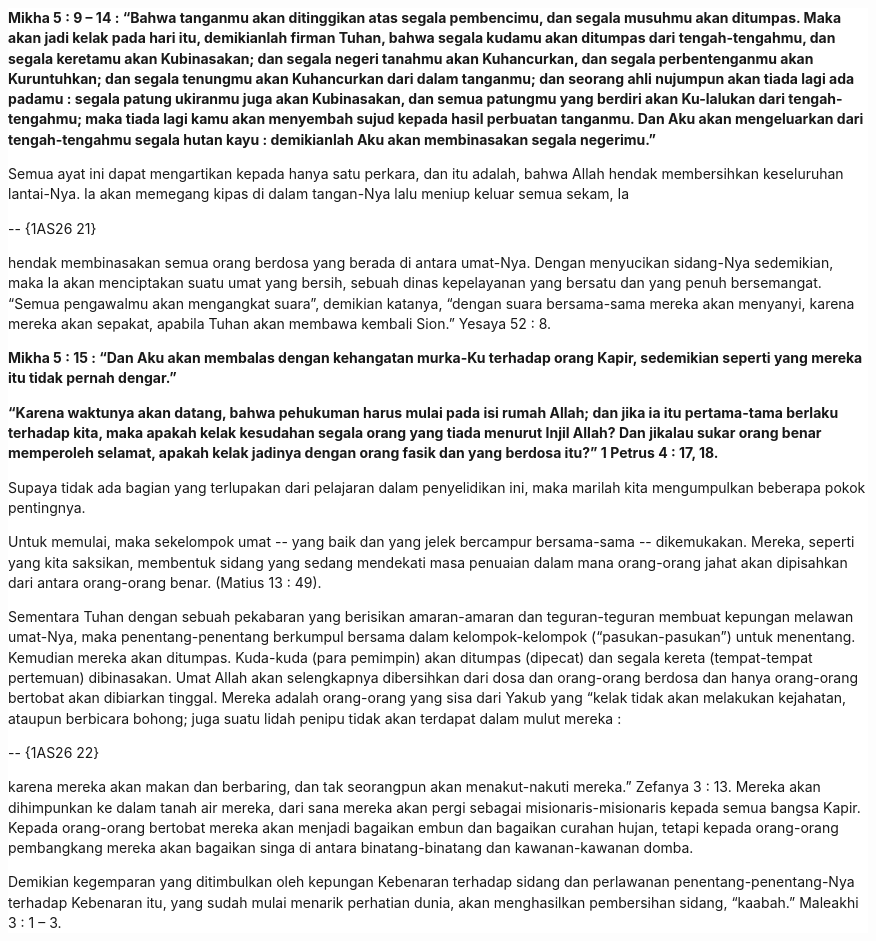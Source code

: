**Mikha 5 : 9 – 14 : “Bahwa tanganmu akan ditinggikan atas segala pembencimu, dan segala musuhmu akan ditumpas. Maka akan jadi kelak pada hari itu, demikianlah firman Tuhan, bahwa segala kudamu akan ditumpas dari tengah-tengahmu, dan segala keretamu akan Kubinasakan; dan segala negeri tanahmu akan Kuhancurkan, dan segala perbentenganmu akan Kuruntuhkan; dan segala tenungmu akan Kuhancurkan dari dalam tanganmu; dan seorang ahli nujumpun akan tiada lagi ada padamu : segala patung ukiranmu juga akan Kubinasakan, dan semua patungmu yang berdiri akan Ku-lalukan dari tengah-tengahmu; maka tiada lagi kamu akan menyembah sujud kepada hasil perbuatan tanganmu. Dan Aku akan mengeluarkan dari tengah-tengahmu segala hutan kayu : demikianlah Aku akan membinasakan segala negerimu.”**

Semua ayat ini dapat mengartikan kepada hanya satu perkara, dan itu adalah, bahwa Allah hendak membersihkan keseluruhan lantai-Nya. Ia akan memegang kipas di dalam tangan-Nya lalu meniup keluar semua sekam, Ia

 -- {1AS26 21}   
  
  hendak membinasakan semua orang berdosa yang berada di antara umat-Nya. Dengan menyucikan sidang-Nya sedemikian, maka Ia akan menciptakan suatu umat yang bersih, sebuah dinas kepelayanan yang bersatu dan yang penuh bersemangat. “Semua pengawalmu akan mengangkat suara”, demikian katanya, “dengan suara bersama-sama mereka akan menyanyi, karena mereka akan sepakat, apabila Tuhan akan membawa kembali Sion.” Yesaya 52 : 8.

**Mikha 5 : 15 : “Dan Aku akan membalas dengan kehangatan murka-Ku terhadap orang Kapir, sedemikian seperti yang mereka itu tidak pernah dengar.”**

**“Karena waktunya akan datang, bahwa pehukuman harus mulai pada isi rumah Allah; dan jika ia itu pertama-tama berlaku terhadap kita, maka apakah kelak kesudahan segala orang yang tiada menurut Injil Allah? Dan jikalau sukar orang benar memperoleh selamat, apakah kelak jadinya dengan orang fasik dan yang berdosa itu?” 1 Petrus 4 : 17, 18.**

Supaya tidak ada bagian yang terlupakan dari pelajaran dalam penyelidikan ini, maka marilah kita mengumpulkan beberapa pokok pentingnya.

Untuk memulai, maka sekelompok umat -- yang baik dan yang jelek bercampur bersama-sama -- dikemukakan. Mereka, seperti yang kita saksikan, membentuk sidang yang sedang mendekati masa penuaian dalam mana orang-orang jahat akan dipisahkan dari antara orang-orang benar. (Matius 13 : 49).

Sementara Tuhan dengan sebuah pekabaran yang berisikan amaran-amaran dan teguran-teguran membuat kepungan melawan umat-Nya, maka penentang-penentang berkumpul bersama dalam kelompok-kelompok (“pasukan-pasukan”) untuk menentang. Kemudian mereka akan ditumpas. Kuda-kuda (para pemimpin) akan ditumpas (dipecat) dan segala kereta (tempat-tempat pertemuan) dibinasakan. Umat Allah akan selengkapnya dibersihkan dari dosa dan orang-orang berdosa dan hanya orang-orang bertobat akan dibiarkan tinggal. Mereka adalah orang-orang yang sisa dari Yakub yang “kelak tidak akan melakukan kejahatan, ataupun berbicara bohong; juga suatu lidah penipu tidak akan terdapat dalam mulut mereka :

 -- {1AS26 22}   
  
  karena mereka akan makan dan berbaring, dan tak seorangpun akan menakut-nakuti mereka.” Zefanya 3 : 13. Mereka akan dihimpunkan ke dalam tanah air mereka, dari sana mereka akan pergi sebagai misionaris-misionaris kepada semua bangsa Kapir. Kepada orang-orang bertobat mereka akan menjadi bagaikan embun dan bagaikan curahan hujan, tetapi kepada orang-orang pembangkang mereka akan bagaikan singa di antara binatang-binatang dan kawanan-kawanan domba.

Demikian kegemparan yang ditimbulkan oleh kepungan Kebenaran terhadap sidang dan perlawanan penentang-penentang-Nya terhadap Kebenaran itu, yang sudah mulai menarik perhatian dunia, akan menghasilkan pembersihan sidang, “kaabah.” Maleakhi 3 : 1 – 3.
